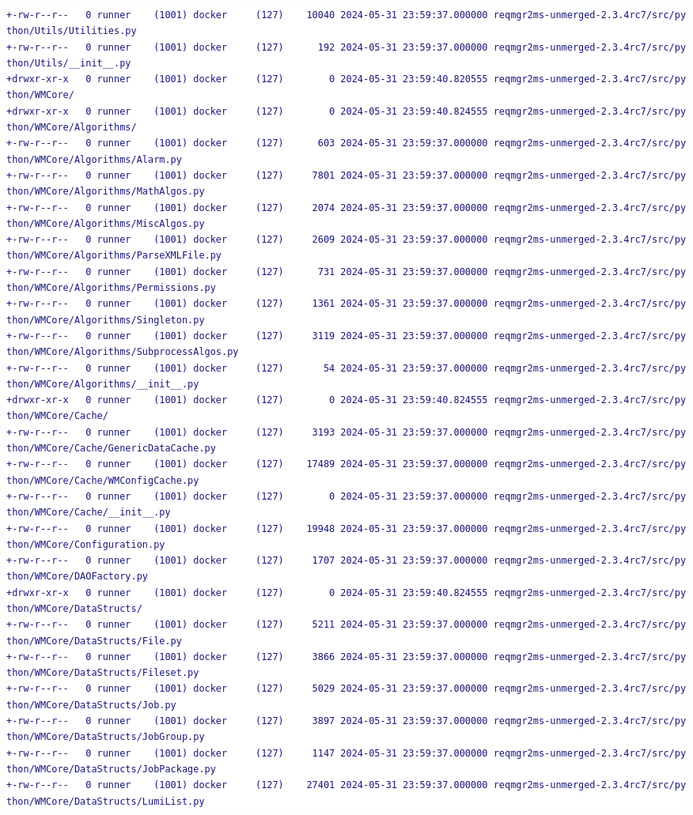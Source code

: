 ```diff
+-rw-r--r--   0 runner    (1001) docker     (127)    10040 2024-05-31 23:59:37.000000 reqmgr2ms-unmerged-2.3.4rc7/src/python/Utils/Utilities.py
+-rw-r--r--   0 runner    (1001) docker     (127)      192 2024-05-31 23:59:37.000000 reqmgr2ms-unmerged-2.3.4rc7/src/python/Utils/__init__.py
+drwxr-xr-x   0 runner    (1001) docker     (127)        0 2024-05-31 23:59:40.820555 reqmgr2ms-unmerged-2.3.4rc7/src/python/WMCore/
+drwxr-xr-x   0 runner    (1001) docker     (127)        0 2024-05-31 23:59:40.824555 reqmgr2ms-unmerged-2.3.4rc7/src/python/WMCore/Algorithms/
+-rw-r--r--   0 runner    (1001) docker     (127)      603 2024-05-31 23:59:37.000000 reqmgr2ms-unmerged-2.3.4rc7/src/python/WMCore/Algorithms/Alarm.py
+-rw-r--r--   0 runner    (1001) docker     (127)     7801 2024-05-31 23:59:37.000000 reqmgr2ms-unmerged-2.3.4rc7/src/python/WMCore/Algorithms/MathAlgos.py
+-rw-r--r--   0 runner    (1001) docker     (127)     2074 2024-05-31 23:59:37.000000 reqmgr2ms-unmerged-2.3.4rc7/src/python/WMCore/Algorithms/MiscAlgos.py
+-rw-r--r--   0 runner    (1001) docker     (127)     2609 2024-05-31 23:59:37.000000 reqmgr2ms-unmerged-2.3.4rc7/src/python/WMCore/Algorithms/ParseXMLFile.py
+-rw-r--r--   0 runner    (1001) docker     (127)      731 2024-05-31 23:59:37.000000 reqmgr2ms-unmerged-2.3.4rc7/src/python/WMCore/Algorithms/Permissions.py
+-rw-r--r--   0 runner    (1001) docker     (127)     1361 2024-05-31 23:59:37.000000 reqmgr2ms-unmerged-2.3.4rc7/src/python/WMCore/Algorithms/Singleton.py
+-rw-r--r--   0 runner    (1001) docker     (127)     3119 2024-05-31 23:59:37.000000 reqmgr2ms-unmerged-2.3.4rc7/src/python/WMCore/Algorithms/SubprocessAlgos.py
+-rw-r--r--   0 runner    (1001) docker     (127)       54 2024-05-31 23:59:37.000000 reqmgr2ms-unmerged-2.3.4rc7/src/python/WMCore/Algorithms/__init__.py
+drwxr-xr-x   0 runner    (1001) docker     (127)        0 2024-05-31 23:59:40.824555 reqmgr2ms-unmerged-2.3.4rc7/src/python/WMCore/Cache/
+-rw-r--r--   0 runner    (1001) docker     (127)     3193 2024-05-31 23:59:37.000000 reqmgr2ms-unmerged-2.3.4rc7/src/python/WMCore/Cache/GenericDataCache.py
+-rw-r--r--   0 runner    (1001) docker     (127)    17489 2024-05-31 23:59:37.000000 reqmgr2ms-unmerged-2.3.4rc7/src/python/WMCore/Cache/WMConfigCache.py
+-rw-r--r--   0 runner    (1001) docker     (127)        0 2024-05-31 23:59:37.000000 reqmgr2ms-unmerged-2.3.4rc7/src/python/WMCore/Cache/__init__.py
+-rw-r--r--   0 runner    (1001) docker     (127)    19948 2024-05-31 23:59:37.000000 reqmgr2ms-unmerged-2.3.4rc7/src/python/WMCore/Configuration.py
+-rw-r--r--   0 runner    (1001) docker     (127)     1707 2024-05-31 23:59:37.000000 reqmgr2ms-unmerged-2.3.4rc7/src/python/WMCore/DAOFactory.py
+drwxr-xr-x   0 runner    (1001) docker     (127)        0 2024-05-31 23:59:40.824555 reqmgr2ms-unmerged-2.3.4rc7/src/python/WMCore/DataStructs/
+-rw-r--r--   0 runner    (1001) docker     (127)     5211 2024-05-31 23:59:37.000000 reqmgr2ms-unmerged-2.3.4rc7/src/python/WMCore/DataStructs/File.py
+-rw-r--r--   0 runner    (1001) docker     (127)     3866 2024-05-31 23:59:37.000000 reqmgr2ms-unmerged-2.3.4rc7/src/python/WMCore/DataStructs/Fileset.py
+-rw-r--r--   0 runner    (1001) docker     (127)     5029 2024-05-31 23:59:37.000000 reqmgr2ms-unmerged-2.3.4rc7/src/python/WMCore/DataStructs/Job.py
+-rw-r--r--   0 runner    (1001) docker     (127)     3897 2024-05-31 23:59:37.000000 reqmgr2ms-unmerged-2.3.4rc7/src/python/WMCore/DataStructs/JobGroup.py
+-rw-r--r--   0 runner    (1001) docker     (127)     1147 2024-05-31 23:59:37.000000 reqmgr2ms-unmerged-2.3.4rc7/src/python/WMCore/DataStructs/JobPackage.py
+-rw-r--r--   0 runner    (1001) docker     (127)    27401 2024-05-31 23:59:37.000000 reqmgr2ms-unmerged-2.3.4rc7/src/python/WMCore/DataStructs/LumiList.py
